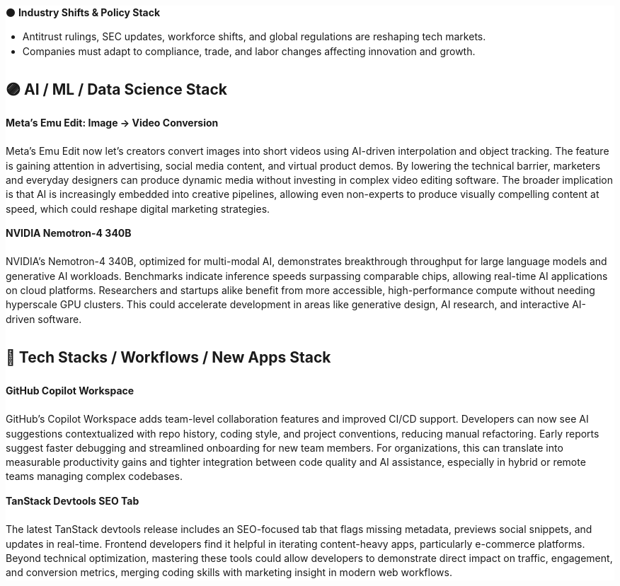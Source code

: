<p>⚫ <strong>Industry Shifts &amp; Policy Stack</strong>  </p>

<ul>
<li>Antitrust rulings, SEC updates, workforce shifts, and global regulations are reshaping tech markets.
</li>
<li>Companies must adapt to compliance, trade, and labor changes affecting innovation and growth.
</li>
</ul>


</li>

</ul>




<h2>
  
  
  🟣 AI / ML / Data Science Stack
</h2>

<p><strong>Meta’s Emu Edit: Image → Video Conversion</strong><br><br>
Meta’s Emu Edit now let’s creators convert images into short videos using AI-driven interpolation and object tracking. The feature is gaining attention in advertising, social media content, and virtual product demos. By lowering the technical barrier, marketers and everyday designers can produce dynamic media without investing in complex video editing software. The broader implication is that AI is increasingly embedded into creative pipelines, allowing even non-experts to produce visually compelling content at speed, which could reshape digital marketing strategies.  </p>

<p><strong>NVIDIA Nemotron-4 340B</strong><br><br>
NVIDIA’s Nemotron-4 340B, optimized for multi-modal AI, demonstrates breakthrough throughput for large language models and generative AI workloads. Benchmarks indicate inference speeds surpassing comparable chips, allowing real-time AI applications on cloud platforms. Researchers and startups alike benefit from more accessible, high-performance compute without needing hyperscale GPU clusters. This could accelerate development in areas like generative design, AI research, and interactive AI-driven software.  </p>




<h2>
  
  
  🔵 Tech Stacks / Workflows / New Apps Stack
</h2>

<p><strong>GitHub Copilot Workspace</strong><br><br>
GitHub’s Copilot Workspace adds team-level collaboration features and improved CI/CD support. Developers can now see AI suggestions contextualized with repo history, coding style, and project conventions, reducing manual refactoring. Early reports suggest faster debugging and streamlined onboarding for new team members. For organizations, this can translate into measurable productivity gains and tighter integration between code quality and AI assistance, especially in hybrid or remote teams managing complex codebases.  </p>

<p><strong>TanStack Devtools SEO Tab</strong><br><br>
The latest TanStack devtools release includes an SEO-focused tab that flags missing metadata, previews social snippets, and updates in real-time. Frontend developers find it helpful in iterating content-heavy apps, particularly e-commerce platforms. Beyond technical optimization, mastering these tools could allow developers to demonstrate direct impact on traffic, engagement, and conversion metrics, merging coding skills with marketing insight in modern web workflows.  </p>
